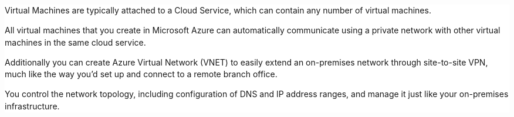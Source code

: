 Virtual Machines are typically attached to a Cloud Service, which can contain any number of virtual machines. 

All virtual machines that you create in Microsoft Azure can automatically communicate using a private network  with other virtual machines in the same cloud service.  

Additionally you can create Azure Virtual Network (VNET) to easily extend an on-premises network through site-to-site VPN, much like the way you’d set up and connect to a remote branch office. 

You control the network topology, including configuration of DNS and IP address ranges, and manage it just like your on-premises infrastructure.
